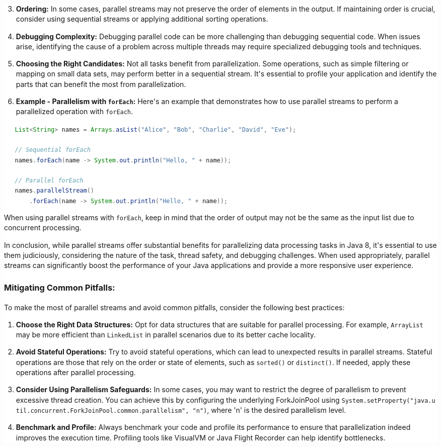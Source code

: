3. **Ordering:** In some cases, parallel streams may not preserve the order of elements in the output. If maintaining order is crucial, consider using sequential streams or applying additional sorting operations.

4. **Debugging Complexity:** Debugging parallel code can be more challenging than debugging sequential code. When issues arise, identifying the cause of a problem across multiple threads may require specialized debugging tools and techniques.

5. **Choosing the Right Candidates:** Not all tasks benefit from parallelization. Some operations, such as simple filtering or mapping on small data sets, may perform better in a sequential stream. It's essential to profile your application and identify the parts that can benefit the most from parallelization.

6. **Example - Parallelism with `forEach`:** Here's an example that demonstrates how to use parallel streams to perform a parallelized operation with `forEach`.

```java
   List<String> names = Arrays.asList("Alice", "Bob", "Charlie", "David", "Eve");

   // Sequential forEach
   names.forEach(name -> System.out.println("Hello, " + name));

   // Parallel forEach
   names.parallelStream()
       .forEach(name -> System.out.println("Hello, " + name));
```

   When using parallel streams with `forEach`, keep in mind that the order of output may not be the same as the input list due to concurrent processing.

In conclusion, while parallel streams offer substantial benefits for parallelizing data processing tasks in Java 8, it's essential to use them judiciously, considering the nature of the task, thread safety, and debugging challenges. When used appropriately, parallel streams can significantly boost the performance of your Java applications and provide a more responsive user experience.


### Mitigating Common Pitfalls:

To make the most of parallel streams and avoid common pitfalls, consider the following best practices:

1. **Choose the Right Data Structures:** Opt for data structures that are suitable for parallel processing. For example, `ArrayList` may be more efficient than `LinkedList` in parallel scenarios due to its better cache locality.

2. **Avoid Stateful Operations:** Try to avoid stateful operations, which can lead to unexpected results in parallel streams. Stateful operations are those that rely on the order or state of elements, such as `sorted()` or `distinct()`. If needed, apply these operations after parallel processing.

3. **Consider Using Parallelism Safeguards:** In some cases, you may want to restrict the degree of parallelism to prevent excessive thread creation. You can achieve this by configuring the underlying ForkJoinPool using `System.setProperty("java.util.concurrent.ForkJoinPool.common.parallelism", "n")`, where 'n' is the desired parallelism level.

4. **Benchmark and Profile:** Always benchmark your code and profile its performance to ensure that parallelization indeed improves the execution time. Profiling tools like VisualVM or Java Flight Recorder can help identify bottlenecks.

